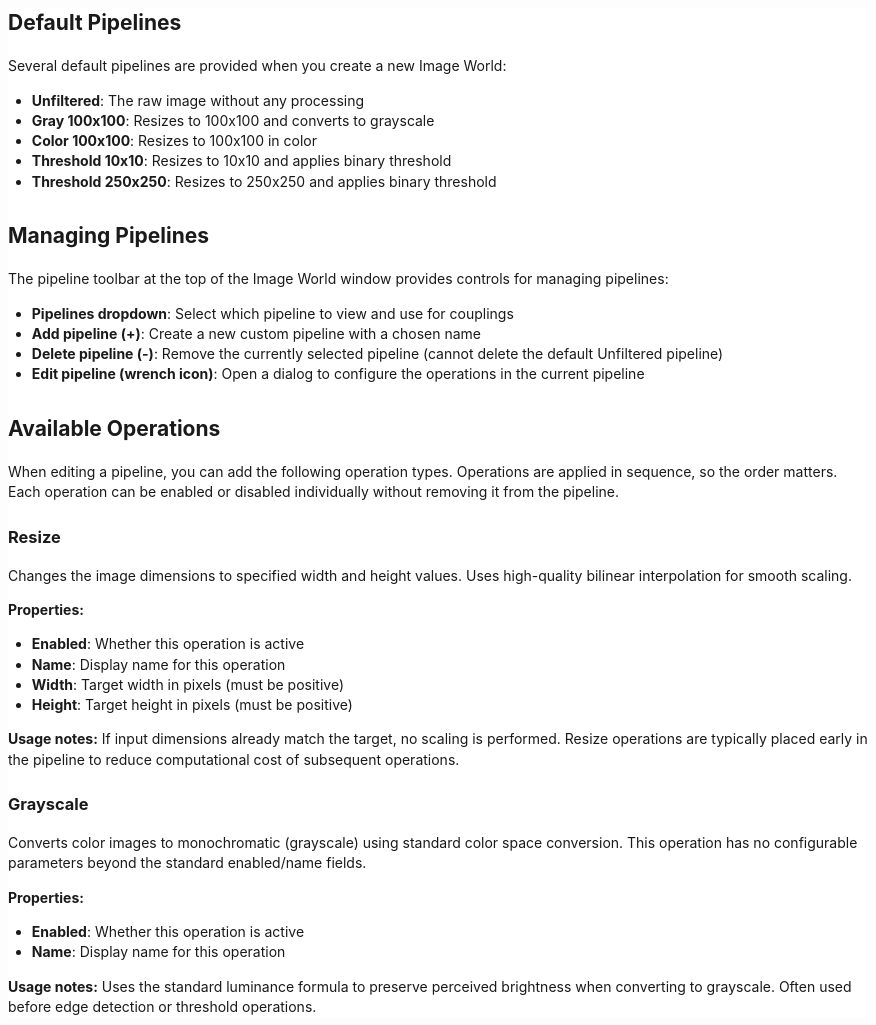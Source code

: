 ## Default Pipelines

Several default pipelines are provided when you create a new Image World:
- **Unfiltered**: The raw image without any processing
- **Gray 100x100**: Resizes to 100x100 and converts to grayscale
- **Color 100x100**: Resizes to 100x100 in color
- **Threshold 10x10**: Resizes to 10x10 and applies binary threshold
- **Threshold 250x250**: Resizes to 250x250 and applies binary threshold

## Managing Pipelines

The pipeline toolbar at the top of the Image World window provides controls for managing pipelines:

- **Pipelines dropdown**: Select which pipeline to view and use for couplings
- **Add pipeline (+)**: Create a new custom pipeline with a chosen name
- **Delete pipeline (-)**: Remove the currently selected pipeline (cannot delete the default Unfiltered pipeline)
- **Edit pipeline (wrench icon)**: Open a dialog to configure the operations in the current pipeline

## Available Operations

When editing a pipeline, you can add the following operation types. Operations are applied in sequence, so the order matters. Each operation can be enabled or disabled individually without removing it from the pipeline.

### Resize

Changes the image dimensions to specified width and height values. Uses high-quality bilinear interpolation for smooth scaling.

**Properties:**
- **Enabled**: Whether this operation is active
- **Name**: Display name for this operation
- **Width**: Target width in pixels (must be positive)
- **Height**: Target height in pixels (must be positive)

**Usage notes:** If input dimensions already match the target, no scaling is performed. Resize operations are typically placed early in the pipeline to reduce computational cost of subsequent operations.

### Grayscale

Converts color images to monochromatic (grayscale) using standard color space conversion. This operation has no configurable parameters beyond the standard enabled/name fields.

**Properties:**
- **Enabled**: Whether this operation is active
- **Name**: Display name for this operation

**Usage notes:** Uses the standard luminance formula to preserve perceived brightness when converting to grayscale. Often used before edge detection or threshold operations.
